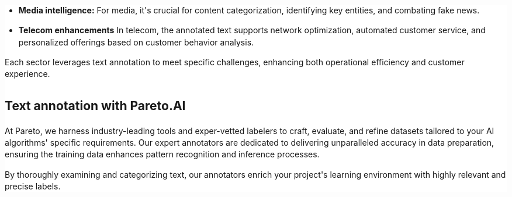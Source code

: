 - **Media intelligence:** For media, it's crucial for content categorization, identifying key entities, and combating fake news.

- **Telecom enhancements** In telecom, the annotated text supports network optimization, automated customer service, and personalized offerings based on customer behavior analysis.

Each sector leverages text annotation to meet specific challenges, enhancing both operational efficiency and customer experience.

##  Text annotation with Pareto.AI

At Pareto, we harness industry-leading tools and exper-vetted labelers to craft, evaluate, and refine datasets tailored to your AI algorithms' specific requirements. Our expert annotators are dedicated to delivering unparalleled accuracy in data preparation, ensuring the training data enhances pattern recognition and inference processes.



By thoroughly examining and categorizing text, our annotators enrich your project's learning environment with highly relevant and precise labels.